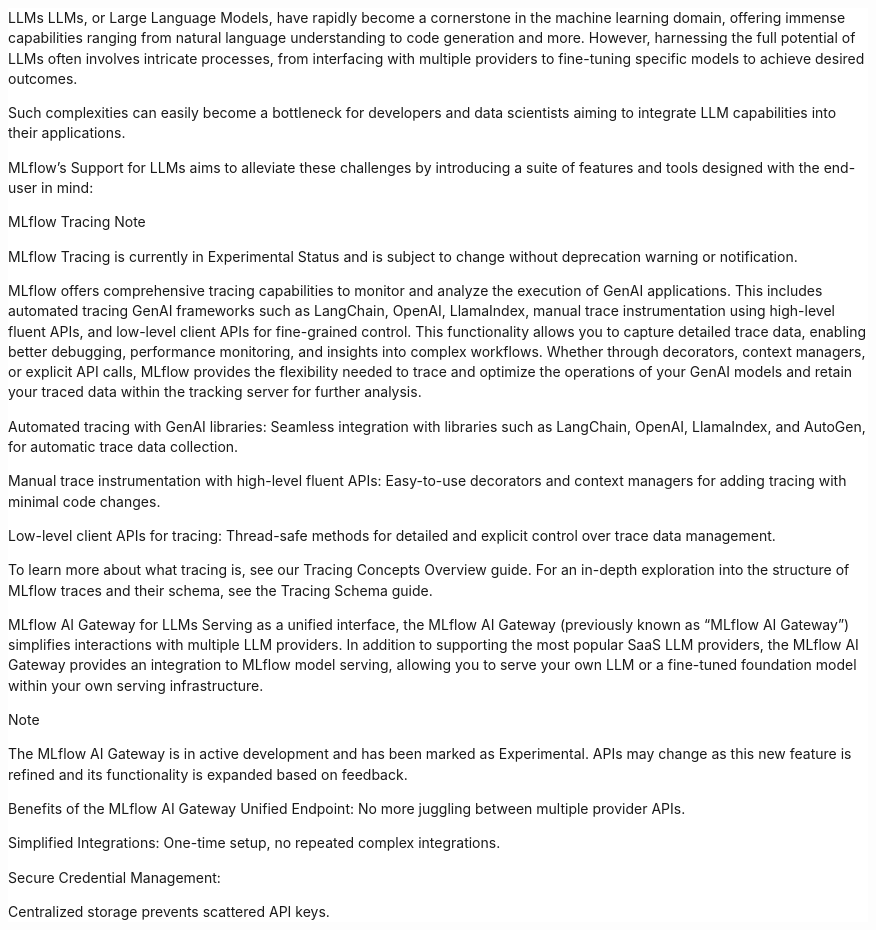 LLMs
LLMs, or Large Language Models, have rapidly become a cornerstone in the machine learning domain, offering immense capabilities ranging from natural language understanding to code generation and more. However, harnessing the full potential of LLMs often involves intricate processes, from interfacing with multiple providers to fine-tuning specific models to achieve desired outcomes.

Such complexities can easily become a bottleneck for developers and data scientists aiming to integrate LLM capabilities into their applications.

MLflow’s Support for LLMs aims to alleviate these challenges by introducing a suite of features and tools designed with the end-user in mind:

MLflow Tracing
Note

MLflow Tracing is currently in Experimental Status and is subject to change without deprecation warning or notification.

MLflow offers comprehensive tracing capabilities to monitor and analyze the execution of GenAI applications. This includes automated tracing GenAI frameworks such as LangChain, OpenAI, LlamaIndex, manual trace instrumentation using high-level fluent APIs, and low-level client APIs for fine-grained control. This functionality allows you to capture detailed trace data, enabling better debugging, performance monitoring, and insights into complex workflows. Whether through decorators, context managers, or explicit API calls, MLflow provides the flexibility needed to trace and optimize the operations of your GenAI models and retain your traced data within the tracking server for further analysis.

Automated tracing with GenAI libraries: Seamless integration with libraries such as LangChain, OpenAI, LlamaIndex, and AutoGen, for automatic trace data collection.

Manual trace instrumentation with high-level fluent APIs: Easy-to-use decorators and context managers for adding tracing with minimal code changes.

Low-level client APIs for tracing: Thread-safe methods for detailed and explicit control over trace data management.

To learn more about what tracing is, see our Tracing Concepts Overview guide. For an in-depth exploration into the structure of MLflow traces and their schema, see the Tracing Schema guide.

MLflow AI Gateway for LLMs
Serving as a unified interface, the MLflow AI Gateway (previously known as “MLflow AI Gateway”) simplifies interactions with multiple LLM providers. In addition to supporting the most popular SaaS LLM providers, the MLflow AI Gateway provides an integration to MLflow model serving, allowing you to serve your own LLM or a fine-tuned foundation model within your own serving infrastructure.

Note

The MLflow AI Gateway is in active development and has been marked as Experimental. APIs may change as this new feature is refined and its functionality is expanded based on feedback.

Benefits of the MLflow AI Gateway
Unified Endpoint: No more juggling between multiple provider APIs.

Simplified Integrations: One-time setup, no repeated complex integrations.

Secure Credential Management:

Centralized storage prevents scattered API keys.
